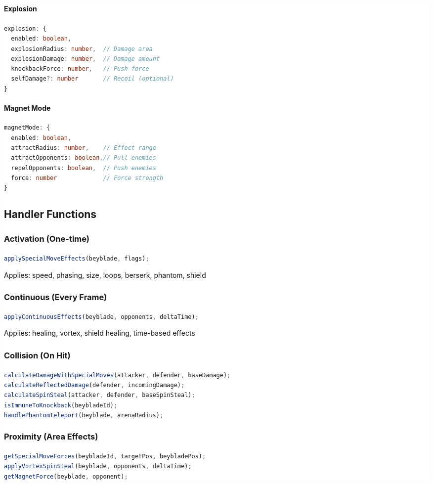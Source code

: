 #### Explosion

```typescript
explosion: {
  enabled: boolean,
  explosionRadius: number,  // Damage area
  explosionDamage: number,  // Damage amount
  knockbackForce: number,   // Push force
  selfDamage?: number       // Recoil (optional)
}
```

#### Magnet Mode

```typescript
magnetMode: {
  enabled: boolean,
  attractRadius: number,    // Effect range
  attractOpponents: boolean,// Pull enemies
  repelOpponents: boolean,  // Push enemies
  force: number             // Force strength
}
```

## Handler Functions

### Activation (One-time)

```typescript
applySpecialMoveEffects(beyblade, flags);
```

Applies: speed, phasing, size, loops, berserk, phantom, shield

### Continuous (Every Frame)

```typescript
applyContinuousEffects(beyblade, opponents, deltaTime);
```

Applies: healing, vortex, shield healing, time-based effects

### Collision (On Hit)

```typescript
calculateDamageWithSpecialMoves(attacker, defender, baseDamage);
calculateReflectedDamage(defender, incomingDamage);
calculateSpinSteal(attacker, defender, baseSpinSteal);
isImmuneToKnockback(beybladeId);
handlePhantomTeleport(beyblade, arenaRadius);
```

### Proximity (Area Effects)

```typescript
getSpecialMoveForces(beybladeId, targetPos, beybladePos);
applyVortexSpinSteal(beyblade, opponents, deltaTime);
getMagnetForce(beyblade, opponent);
```
